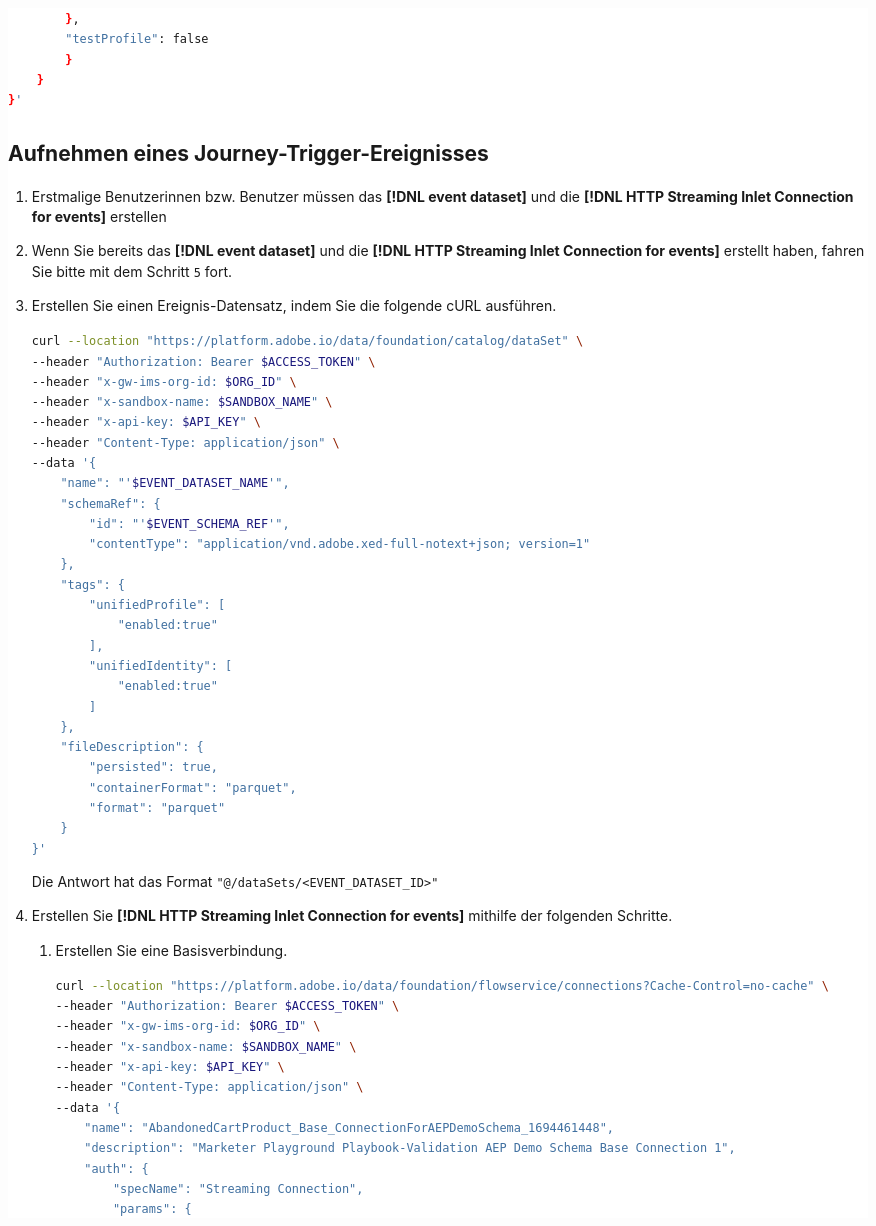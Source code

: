    ```bash
           },
           "testProfile": false
           }
       }
   }'
   ```

## Aufnehmen eines Journey-Trigger-Ereignisses

1. Erstmalige Benutzerinnen bzw. Benutzer müssen das **[!DNL event dataset]** und die **[!DNL HTTP Streaming Inlet Connection for events]** erstellen
1. Wenn Sie bereits das **[!DNL event dataset]** und die **[!DNL HTTP Streaming Inlet Connection for events]** erstellt haben, fahren Sie bitte mit dem Schritt `5` fort.
1. Erstellen Sie einen Ereignis-Datensatz, indem Sie die folgende cURL ausführen.

   ```bash
   curl --location "https://platform.adobe.io/data/foundation/catalog/dataSet" \
   --header "Authorization: Bearer $ACCESS_TOKEN" \
   --header "x-gw-ims-org-id: $ORG_ID" \
   --header "x-sandbox-name: $SANDBOX_NAME" \
   --header "x-api-key: $API_KEY" \
   --header "Content-Type: application/json" \
   --data '{
       "name": "'$EVENT_DATASET_NAME'",
       "schemaRef": {
           "id": "'$EVENT_SCHEMA_REF'",
           "contentType": "application/vnd.adobe.xed-full-notext+json; version=1"
       },
       "tags": {
           "unifiedProfile": [
               "enabled:true"
           ],
           "unifiedIdentity": [
               "enabled:true"
           ]
       },
       "fileDescription": {
           "persisted": true,
           "containerFormat": "parquet",
           "format": "parquet"
       }
   }'
   ```

   Die Antwort hat das Format `"@/dataSets/<EVENT_DATASET_ID>"`

1. Erstellen Sie **[!DNL HTTP Streaming Inlet Connection for events]** mithilfe der folgenden Schritte.
   
   1. Erstellen Sie eine Basisverbindung.

      ```bash
      curl --location "https://platform.adobe.io/data/foundation/flowservice/connections?Cache-Control=no-cache" \
      --header "Authorization: Bearer $ACCESS_TOKEN" \
      --header "x-gw-ims-org-id: $ORG_ID" \
      --header "x-sandbox-name: $SANDBOX_NAME" \
      --header "x-api-key: $API_KEY" \
      --header "Content-Type: application/json" \
      --data '{
          "name": "AbandonedCartProduct_Base_ConnectionForAEPDemoSchema_1694461448",
          "description": "Marketer Playground Playbook-Validation AEP Demo Schema Base Connection 1",
          "auth": {
              "specName": "Streaming Connection",
              "params": {